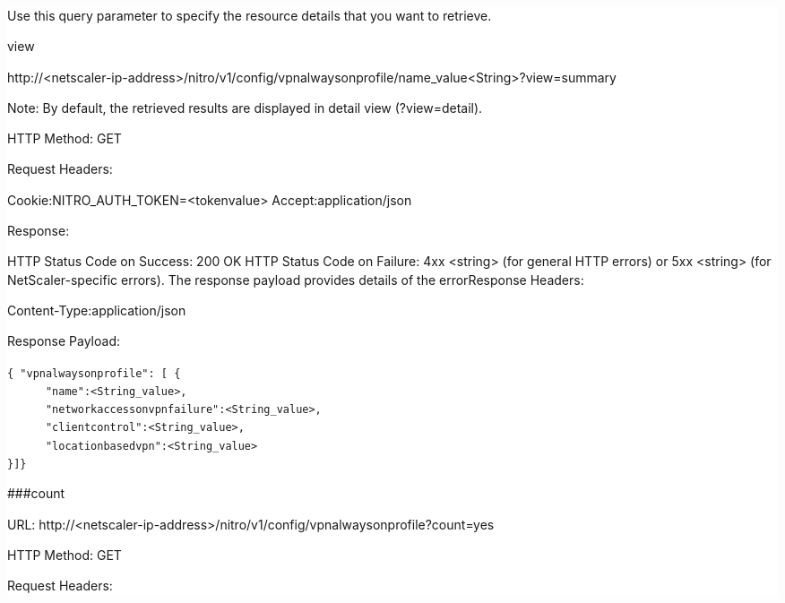 Use this query parameter to specify the resource details that you want to retrieve.





view

http://&lt;netscaler-ip-address&gt;/nitro/v1/config/vpnalwaysonprofile/name_value&lt;String&gt;?view=summary

Note: By default, the retrieved results are displayed in detail view (?view=detail).







HTTP Method: GET

Request Headers:



Cookie:NITRO_AUTH_TOKEN=&lt;tokenvalue&gt;
Accept:application/json



Response:

HTTP Status Code on Success: 200 OK
HTTP Status Code on Failure: 4xx &lt;string&gt; (for general HTTP errors) or 5xx &lt;string&gt; (for NetScaler-specific errors). The response payload provides details of the errorResponse Headers:



Content-Type:application/json



Response Payload: 
```
{ "vpnalwaysonprofile": [ {
      "name":<String_value>,
      "networkaccessonvpnfailure":<String_value>,
      "clientcontrol":<String_value>,
      "locationbasedvpn":<String_value>
}]}
```







###count







URL: http://&lt;netscaler-ip-address&gt;/nitro/v1/config/vpnalwaysonprofile?count=yes

HTTP Method: GET

Request Headers:
